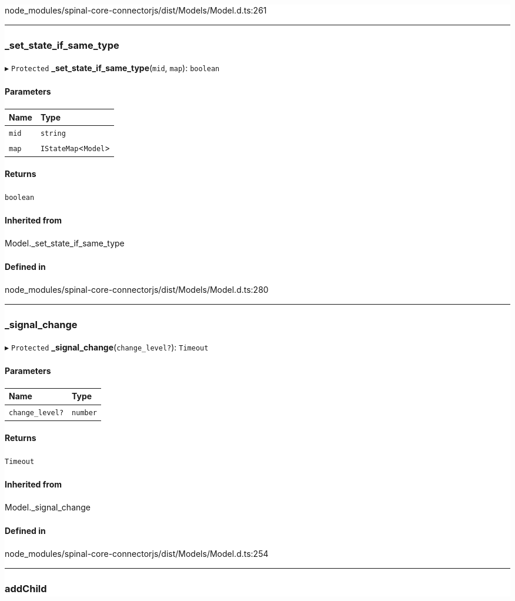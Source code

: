 node_modules/spinal-core-connectorjs/dist/Models/Model.d.ts:261

___

### \_set\_state\_if\_same\_type

▸ `Protected` **_set_state_if_same_type**(`mid`, `map`): `boolean`

#### Parameters

| Name | Type |
| :------ | :------ |
| `mid` | `string` |
| `map` | `IStateMap`<`Model`\> |

#### Returns

`boolean`

#### Inherited from

Model.\_set\_state\_if\_same\_type

#### Defined in

node_modules/spinal-core-connectorjs/dist/Models/Model.d.ts:280

___

### \_signal\_change

▸ `Protected` **_signal_change**(`change_level?`): `Timeout`

#### Parameters

| Name | Type |
| :------ | :------ |
| `change_level?` | `number` |

#### Returns

`Timeout`

#### Inherited from

Model.\_signal\_change

#### Defined in

node_modules/spinal-core-connectorjs/dist/Models/Model.d.ts:254

___

### addChild
